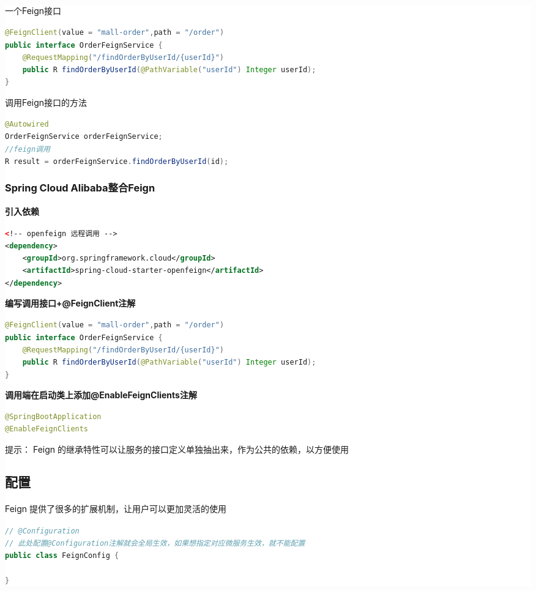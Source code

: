 一个Feign接口

```java
@FeignClient(value = "mall‐order",path = "/order") 
public interface OrderFeignService { 
    @RequestMapping("/findOrderByUserId/{userId}") 
    public R findOrderByUserId(@PathVariable("userId") Integer userId); 
}
```

调用Feign接口的方法

```java
@Autowired 
OrderFeignService orderFeignService; 
//feign调用 
R result = orderFeignService.findOrderByUserId(id);
```

### Spring Cloud Alibaba整合Feign 

**引入依赖**

```xml
<!‐‐ openfeign 远程调用 ‐‐> 
<dependency> 
    <groupId>org.springframework.cloud</groupId>
    <artifactId>spring‐cloud‐starter‐openfeign</artifactId> 
</dependency>
```

**编写调用接口+@FeignClient注解**

```java
@FeignClient(value = "mall‐order",path = "/order") 
public interface OrderFeignService { 
    @RequestMapping("/findOrderByUserId/{userId}") 
    public R findOrderByUserId(@PathVariable("userId") Integer userId); 
}
```

**调用端在启动类上添加@EnableFeignClients注解**

```java
@SpringBootApplication
@EnableFeignClients
```

提示： Feign 的继承特性可以让服务的接口定义单独抽出来，作为公共的依赖，以方便使用

## 配置

Feign 提供了很多的扩展机制，让用户可以更加灵活的使用

```java
// @Configuration
// 此处配置@Configuration注解就会全局生效，如果想指定对应微服务生效，就不能配置
public class FeignConfig {
    
}
```
